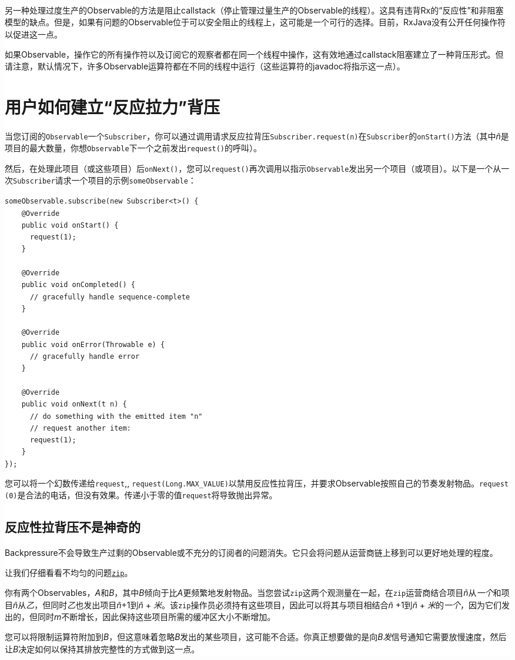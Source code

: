 另一种处理过度生产的Observable的方法是阻止callstack（停止管理过量生产的Observable的线程）。这具有违背Rx的“反应性”和非阻塞模型的缺点。但是，如果有问题的Observable位于可以安全阻止的线程上，这可能是一个可行的选择。目前，RxJava没有公开任何操作符以促进这一点。

如果Observable，操作它的所有操作符以及订阅它的观察者都在同一个线程中操作，这有效地通过callstack阻塞建立了一种背压形式。但请注意，默认情况下，许多Observable运算符都在不同的线程中运行（这些运算符的javadoc将指示这一点）。

# 用户如何建立“反应拉力”背压

当您订阅的`Observable`一个`Subscriber`，你可以通过调用请求反应拉背压`Subscriber.request(n)`在`Subscriber`的`onStart()`方法（其中*ñ*是项目的最大数量，你想`Observable`下一个之前发出`request()`的呼叫）。

然后，在处理此项目（或这些项目）后`onNext()`，您可以`request()`再次调用以指示`Observable`发出另一个项目（或项目）。以下是一个从一次`Subscriber`请求一个项目的示例`someObservable`：

```
someObservable.subscribe(new Subscriber<t>() {
    @Override
    public void onStart() {
      request(1);
    }

    @Override
    public void onCompleted() {
      // gracefully handle sequence-complete
    }

    @Override
    public void onError(Throwable e) {
      // gracefully handle error
    }

    @Override
    public void onNext(t n) {
      // do something with the emitted item "n"
      // request another item:
      request(1);
    }
});
```

您可以将一个幻数传递给`request`,, `request(Long.MAX_VALUE)`以禁用反应性拉背压，并要求Observable按照自己的节奏发射物品。`request(0)`是合法的电话，但没有效果。传递小于零的值`request`将导致抛出异常。

## 反应性拉背压不是神奇的

Backpressure不会导致生产过剩的Observable或不充分的订阅者的问题消失。它只会将问题从运营商链上移到可以更好地处理的程度。

让我们仔细看看不均匀的问题[`zip`](http://reactivex.io/documentation/operators/zip.html)。

你有两个Observables，*A*和*B*，其中*B*倾向于比*A*更频繁地发射物品。当您尝试`zip`这两个观测量在一起，在`zip`运营商结合项目*ñ*从*一个*和项目*ñ*从*乙*，但同时*乙*也发出项目*ñ*+1到*ñ* + *米*。该`zip`操作员必须持有这些项目，因此可以将其与项目相结合*ñ* +1到*ñ* + *米*的*一个*，因为它们发出的，但同时*m*不断增长，因此保持这些项目所需的缓冲区大小不断增加。

您可以将限制运算符附加到*B*，但这意味着忽略*B*发出的某些项目，这可能不合适。你真正想要做的是向*B发*信号通知它需要放慢速度，然后让*B*决定如何以保持其排放完整性的方式做到这一点。

